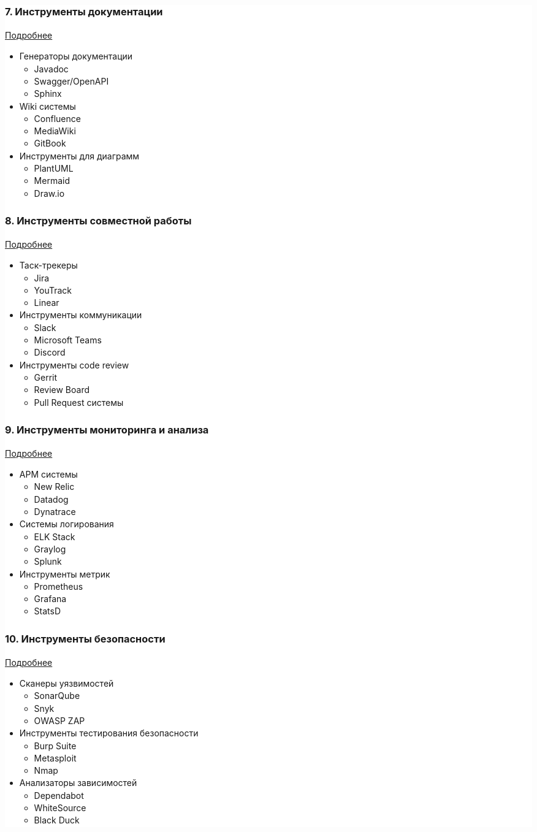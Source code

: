 ### 7. Инструменты документации
[Подробнее](/professional/development-tools/documentation/index.md)
- Генераторы документации
  - Javadoc
  - Swagger/OpenAPI
  - Sphinx
- Wiki системы
  - Confluence
  - MediaWiki
  - GitBook
- Инструменты для диаграмм
  - PlantUML
  - Mermaid
  - Draw.io

### 8. Инструменты совместной работы
[Подробнее](/professional/development-tools/collaboration/index.md)
- Таск-трекеры
  - Jira
  - YouTrack
  - Linear
- Инструменты коммуникации
  - Slack
  - Microsoft Teams
  - Discord
- Инструменты code review
  - Gerrit
  - Review Board
  - Pull Request системы

### 9. Инструменты мониторинга и анализа
[Подробнее](/professional/development-tools/monitoring/index.md)
- APM системы
  - New Relic
  - Datadog
  - Dynatrace
- Системы логирования
  - ELK Stack
  - Graylog
  - Splunk
- Инструменты метрик
  - Prometheus
  - Grafana
  - StatsD

### 10. Инструменты безопасности
[Подробнее](/professional/development-tools/security/index.md)
- Сканеры уязвимостей
  - SonarQube
  - Snyk
  - OWASP ZAP
- Инструменты тестирования безопасности
  - Burp Suite
  - Metasploit
  - Nmap
- Анализаторы зависимостей
  - Dependabot
  - WhiteSource
  - Black Duck
